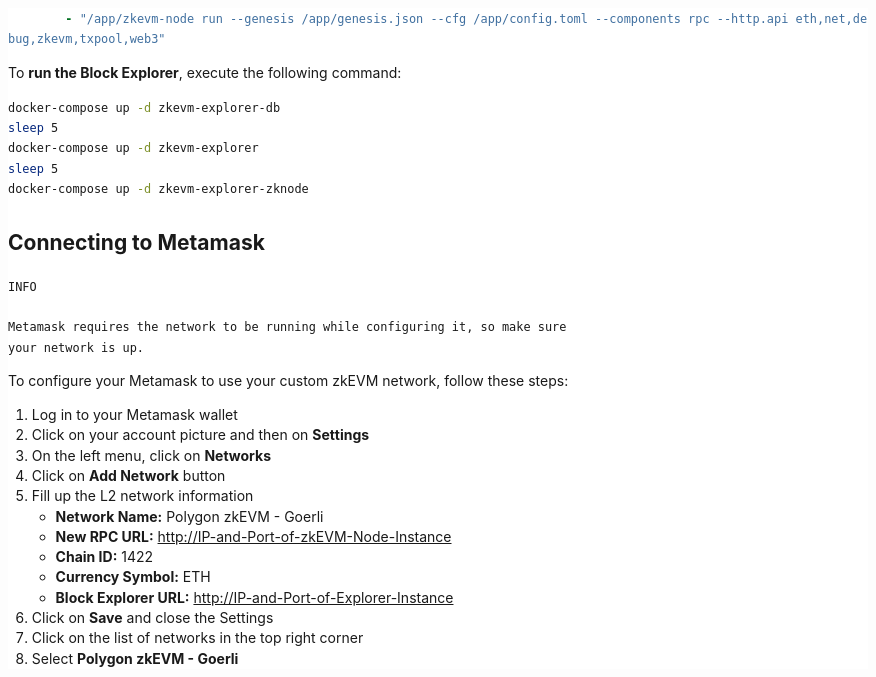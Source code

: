 ```yaml
        - "/app/zkevm-node run --genesis /app/genesis.json --cfg /app/config.toml --components rpc --http.api eth,net,debug,zkevm,txpool,web3"
```



To **run the Block Explorer**, execute the following command:

```bash
docker-compose up -d zkevm-explorer-db
sleep 5
docker-compose up -d zkevm-explorer
sleep 5
docker-compose up -d zkevm-explorer-zknode
```





## Connecting to Metamask



```bash
INFO

Metamask requires the network to be running while configuring it, so make sure 
your network is up.
```



To configure your Metamask to use your custom zkEVM network, follow these steps:

1. Log in to your Metamask wallet
2. Click on your account picture and then on **Settings**
3. On the left menu, click on **Networks**
4. Click on **Add Network** button
5. Fill up the L2 network information
   - **Network Name:** Polygon zkEVM - Goerli
   - **New RPC URL:** [http://IP-and-Port-of-zkEVM-Node-Instance](http://ip-and-port-of-zkevm-node-instance/)
   - **Chain ID:** 1422
   - **Currency Symbol:** ETH
   - **Block Explorer URL:** [http://IP-and-Port-of-Explorer-Instance](http://ip-and-port-of-explorer-instance/)
6. Click on **Save** and close the Settings
7. Click on the list of networks in the top right corner
8. Select **Polygon zkEVM - Goerli**



